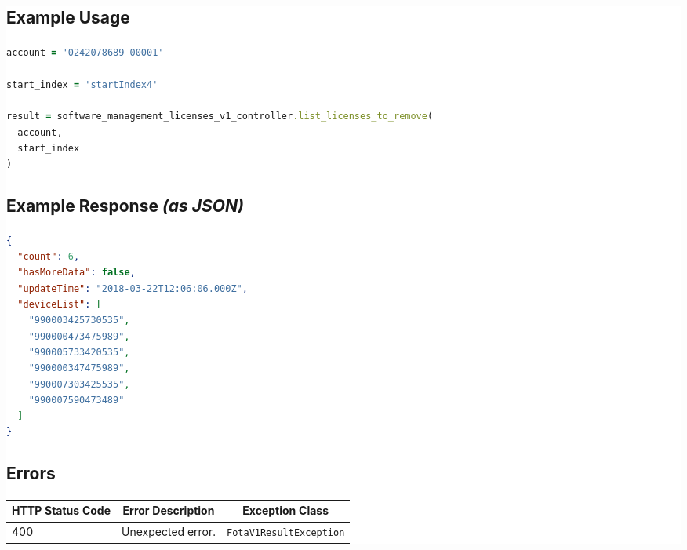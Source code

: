 ## Example Usage

```ruby
account = '0242078689-00001'

start_index = 'startIndex4'

result = software_management_licenses_v1_controller.list_licenses_to_remove(
  account,
  start_index
)
```

## Example Response *(as JSON)*

```json
{
  "count": 6,
  "hasMoreData": false,
  "updateTime": "2018-03-22T12:06:06.000Z",
  "deviceList": [
    "990003425730535",
    "990000473475989",
    "990005733420535",
    "990000347475989",
    "990007303425535",
    "990007590473489"
  ]
}
```

## Errors

| HTTP Status Code | Error Description | Exception Class |
|  --- | --- | --- |
| 400 | Unexpected error. | [`FotaV1ResultException`](../../doc/models/fota-v1-result-exception.md) |

